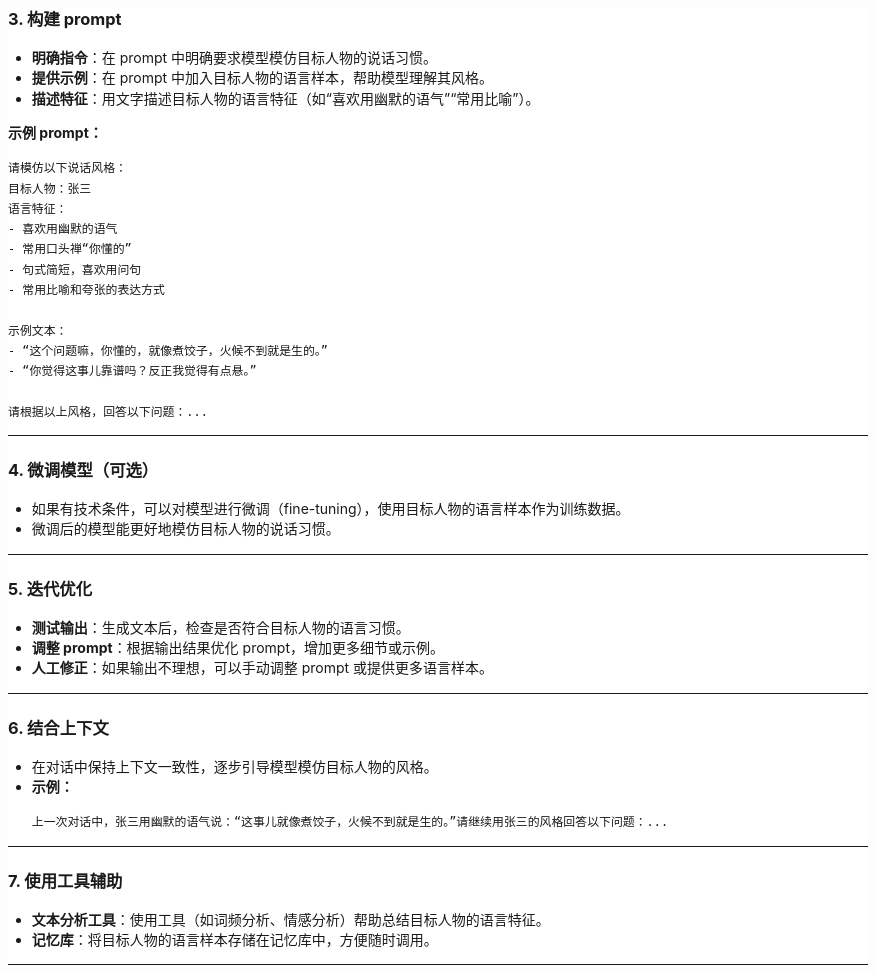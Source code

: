 
### 3. **构建 prompt**
   - **明确指令**：在 prompt 中明确要求模型模仿目标人物的说话习惯。
   - **提供示例**：在 prompt 中加入目标人物的语言样本，帮助模型理解其风格。
   - **描述特征**：用文字描述目标人物的语言特征（如“喜欢用幽默的语气”“常用比喻”）。

   **示例 prompt：**
   ```
   请模仿以下说话风格：
   目标人物：张三
   语言特征：
   - 喜欢用幽默的语气
   - 常用口头禅“你懂的”
   - 句式简短，喜欢用问句
   - 常用比喻和夸张的表达方式

   示例文本：
   - “这个问题嘛，你懂的，就像煮饺子，火候不到就是生的。”
   - “你觉得这事儿靠谱吗？反正我觉得有点悬。”

   请根据以上风格，回答以下问题：...
   ```

---

### 4. **微调模型（可选）**
   - 如果有技术条件，可以对模型进行微调（fine-tuning），使用目标人物的语言样本作为训练数据。
   - 微调后的模型能更好地模仿目标人物的说话习惯。

---

### 5. **迭代优化**
   - **测试输出**：生成文本后，检查是否符合目标人物的语言习惯。
   - **调整 prompt**：根据输出结果优化 prompt，增加更多细节或示例。
   - **人工修正**：如果输出不理想，可以手动调整 prompt 或提供更多语言样本。

---

### 6. **结合上下文**
   - 在对话中保持上下文一致性，逐步引导模型模仿目标人物的风格。
   - **示例：**
     ```
     上一次对话中，张三用幽默的语气说：“这事儿就像煮饺子，火候不到就是生的。”请继续用张三的风格回答以下问题：...
     ```

---

### 7. **使用工具辅助**
   - **文本分析工具**：使用工具（如词频分析、情感分析）帮助总结目标人物的语言特征。
   - **记忆库**：将目标人物的语言样本存储在记忆库中，方便随时调用。

---
